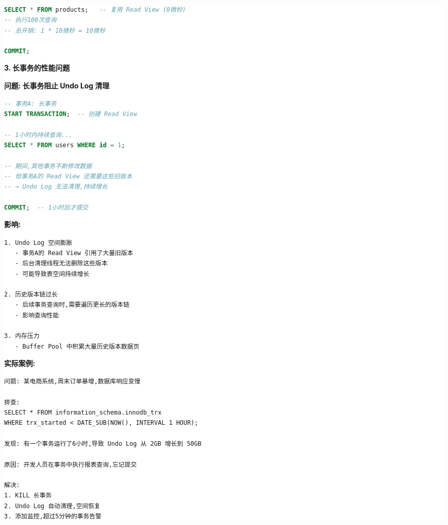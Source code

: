 ```sql
SELECT * FROM products;   -- 复用 Read View (0微秒)
-- 执行100次查询
-- 总开销: 1 * 10微秒 = 10微秒

COMMIT;
```

**3. 长事务的性能问题**

**问题: 长事务阻止 Undo Log 清理**

```sql
-- 事务A: 长事务
START TRANSACTION;  -- 创建 Read View

-- 1小时内持续查询...
SELECT * FROM users WHERE id = 1;

-- 期间,其他事务不断修改数据
-- 但事务A的 Read View 还需要这些旧版本
-- → Undo Log 无法清理,持续增长

COMMIT;  -- 1小时后才提交
```

**影响:**
```
1. Undo Log 空间膨胀
   - 事务A的 Read View 引用了大量旧版本
   - 后台清理线程无法删除这些版本
   - 可能导致表空间持续增长

2. 历史版本链过长
   - 后续事务查询时,需要遍历更长的版本链
   - 影响查询性能

3. 内存压力
   - Buffer Pool 中积累大量历史版本数据页
```

**实际案例:**
```
问题: 某电商系统,周末订单暴增,数据库响应变慢

排查:
SELECT * FROM information_schema.innodb_trx
WHERE trx_started < DATE_SUB(NOW(), INTERVAL 1 HOUR);

发现: 有一个事务运行了6小时,导致 Undo Log 从 2GB 增长到 50GB

原因: 开发人员在事务中执行报表查询,忘记提交

解决:
1. KILL 长事务
2. Undo Log 自动清理,空间恢复
3. 添加监控,超过5分钟的事务告警
```
